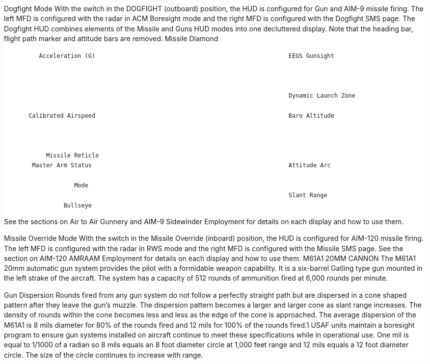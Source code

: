 
Dogfight Mode
With the switch in the DOGFIGHT (outboard) position, the HUD is configured for Gun and AIM-9 missile firing.
The left MFD is configured with the radar in ACM Boresight mode and the right MFD is configured with the
Dogfight SMS page.
The Dogfight HUD combines elements of the Missile and Guns HUD modes into one decluttered display. Note
that the heading bar, flight path marker and attitude bars are removed.
              Missile Diamond

              Acceleration (G)                                                       EEGS Gunsight



                                                                                     Dynamic Launch Zone

           Calibrated Airspeed                                                       Baro Altitude



                Missile Reticle
            Master Arm Status                                                        Attitude Arc

                        Mode
                                                                                     Slant Range
                     Bullseye




See the sections on Air to Air Gunnery and AIM-9 Sidewinder Employment for details on each display and how to
use them.


Missile Override Mode
With the switch in the Missile Override (inboard) position, the HUD is configured for AIM-120 missile firing. The
left MFD is configured with the radar in RWS mode and the right MFD is configured with the Missile SMS page.
See the section on AIM-120 AMRAAM Employment for details on each display and how to use them.
M61A1 20MM CANNON
The M61A1 20mm automatic gun system provides the pilot with a formidable weapon capability. It is a six-barrel
Gatling type gun mounted in the left strake of the aircraft. The system has a capacity of 512 rounds of ammunition
fired at 6,000 rounds per minute.


Gun Dispersion
Rounds fired from any gun system do not follow a perfectly straight path but are dispersed in a cone shaped
pattern after they leave the gun’s muzzle. The dispersion pattern becomes a larger and larger cone as slant range
increases. The density of rounds within the cone becomes less and less as the edge of the cone is approached.
The average dispersion of the M61A1 is 8 mils diameter for 80% of the rounds fired and 12 mils for 100% of the
rounds fired.1 USAF units maintain a boresight program to ensure gun systems installed on aircraft continue to
meet these specifications while in operational use.
One mil is equal to 1/1000 of a radian so 8 mils equals an 8 foot diameter circle at 1,000 feet range and 12 mils
equals a 12 foot diameter circle. The size of the circle continues to increase with range.
